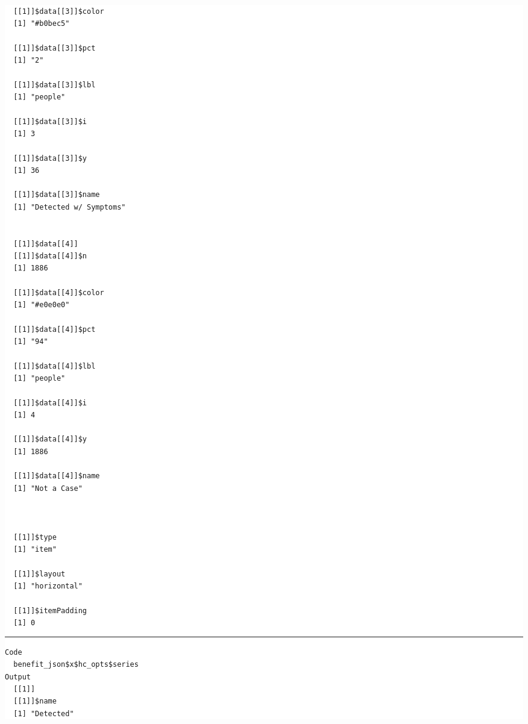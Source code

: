       [[1]]$data[[3]]$color
      [1] "#b0bec5"
      
      [[1]]$data[[3]]$pct
      [1] "2"
      
      [[1]]$data[[3]]$lbl
      [1] "people"
      
      [[1]]$data[[3]]$i
      [1] 3
      
      [[1]]$data[[3]]$y
      [1] 36
      
      [[1]]$data[[3]]$name
      [1] "Detected w/ Symptoms"
      
      
      [[1]]$data[[4]]
      [[1]]$data[[4]]$n
      [1] 1886
      
      [[1]]$data[[4]]$color
      [1] "#e0e0e0"
      
      [[1]]$data[[4]]$pct
      [1] "94"
      
      [[1]]$data[[4]]$lbl
      [1] "people"
      
      [[1]]$data[[4]]$i
      [1] 4
      
      [[1]]$data[[4]]$y
      [1] 1886
      
      [[1]]$data[[4]]$name
      [1] "Not a Case"
      
      
      
      [[1]]$type
      [1] "item"
      
      [[1]]$layout
      [1] "horizontal"
      
      [[1]]$itemPadding
      [1] 0
      
      

---

    Code
      benefit_json$x$hc_opts$series
    Output
      [[1]]
      [[1]]$name
      [1] "Detected"
      